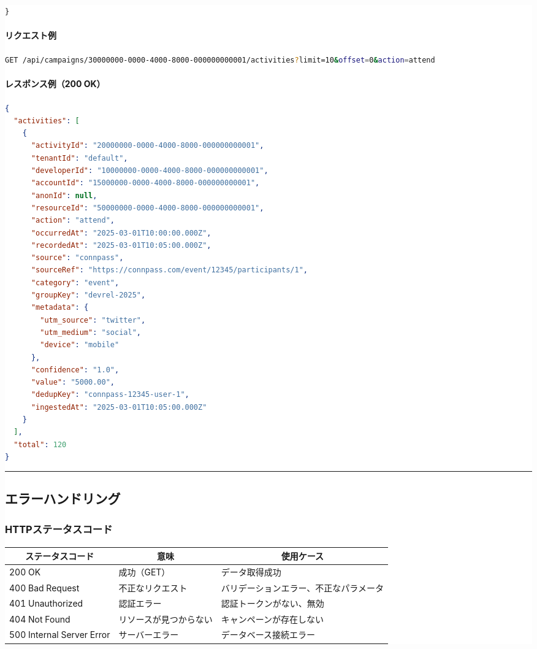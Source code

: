 ```typescript
}
```

#### リクエスト例

```bash
GET /api/campaigns/30000000-0000-4000-8000-000000000001/activities?limit=10&offset=0&action=attend
```

#### レスポンス例（200 OK）

```json
{
  "activities": [
    {
      "activityId": "20000000-0000-4000-8000-000000000001",
      "tenantId": "default",
      "developerId": "10000000-0000-4000-8000-000000000001",
      "accountId": "15000000-0000-4000-8000-000000000001",
      "anonId": null,
      "resourceId": "50000000-0000-4000-8000-000000000001",
      "action": "attend",
      "occurredAt": "2025-03-01T10:00:00.000Z",
      "recordedAt": "2025-03-01T10:05:00.000Z",
      "source": "connpass",
      "sourceRef": "https://connpass.com/event/12345/participants/1",
      "category": "event",
      "groupKey": "devrel-2025",
      "metadata": {
        "utm_source": "twitter",
        "utm_medium": "social",
        "device": "mobile"
      },
      "confidence": "1.0",
      "value": "5000.00",
      "dedupKey": "connpass-12345-user-1",
      "ingestedAt": "2025-03-01T10:05:00.000Z"
    }
  ],
  "total": 120
}
```

---

## エラーハンドリング

### HTTPステータスコード

| ステータスコード | 意味 | 使用ケース |
|---------------|------|----------|
| 200 OK | 成功（GET） | データ取得成功 |
| 400 Bad Request | 不正なリクエスト | バリデーションエラー、不正なパラメータ |
| 401 Unauthorized | 認証エラー | 認証トークンがない、無効 |
| 404 Not Found | リソースが見つからない | キャンペーンが存在しない |
| 500 Internal Server Error | サーバーエラー | データベース接続エラー |
